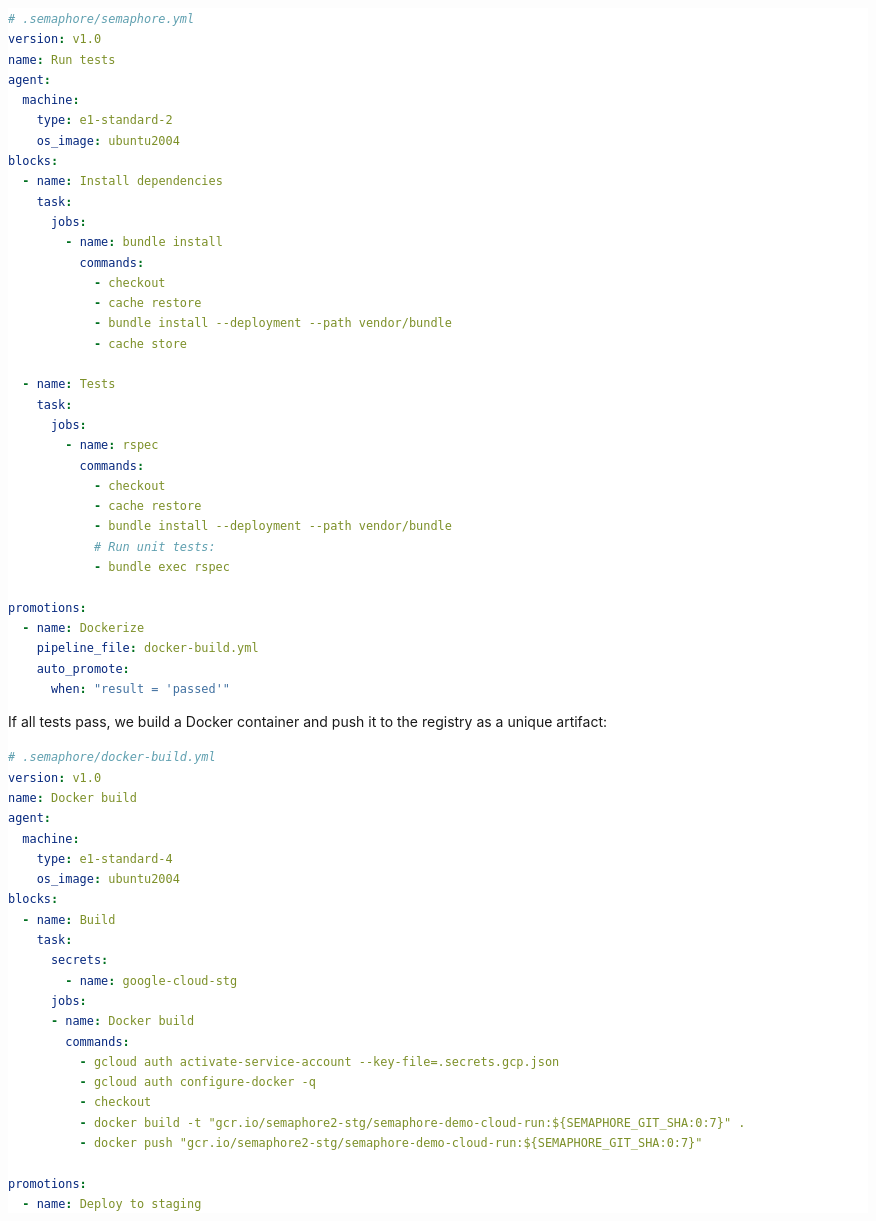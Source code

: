 ```yaml
# .semaphore/semaphore.yml
version: v1.0
name: Run tests
agent:
  machine:
    type: e1-standard-2
    os_image: ubuntu2004
blocks:
  - name: Install dependencies
    task:
      jobs:
        - name: bundle install
          commands:
            - checkout
            - cache restore
            - bundle install --deployment --path vendor/bundle
            - cache store

  - name: Tests
    task:
      jobs:
        - name: rspec
          commands:
            - checkout
            - cache restore
            - bundle install --deployment --path vendor/bundle
            # Run unit tests:
            - bundle exec rspec

promotions:
  - name: Dockerize
    pipeline_file: docker-build.yml
    auto_promote:
      when: "result = 'passed'"
```

If all tests pass, we build a Docker container and push it to the registry as a
unique artifact:

```yaml
# .semaphore/docker-build.yml
version: v1.0
name: Docker build
agent:
  machine:
    type: e1-standard-4
    os_image: ubuntu2004
blocks:
  - name: Build
    task:
      secrets:
        - name: google-cloud-stg
      jobs:
      - name: Docker build
        commands:
          - gcloud auth activate-service-account --key-file=.secrets.gcp.json
          - gcloud auth configure-docker -q
          - checkout
          - docker build -t "gcr.io/semaphore2-stg/semaphore-demo-cloud-run:${SEMAPHORE_GIT_SHA:0:7}" .
          - docker push "gcr.io/semaphore2-stg/semaphore-demo-cloud-run:${SEMAPHORE_GIT_SHA:0:7}"

promotions:
  - name: Deploy to staging
```